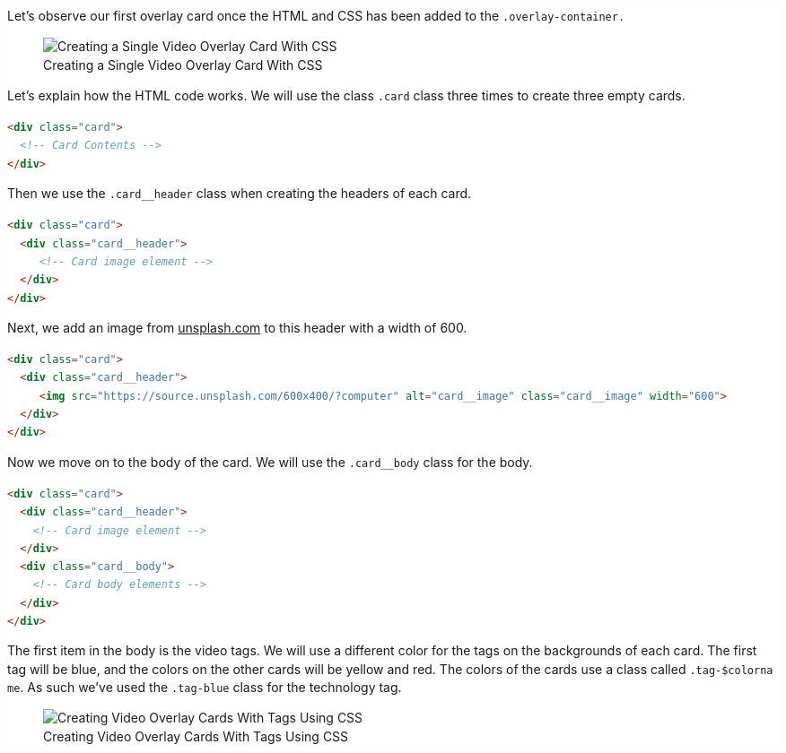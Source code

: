 Let’s observe our first overlay card once the HTML and CSS has been added to the `.overlay-container.`

<figure class="wp-block-image size-large">
  <img loading="lazy" width="1024" height="576" src="https://i2.wp.com/appcode.app/wp-content/uploads/2022/03/Creating-a-Single-Video-Overlay-Card-With-CSS.png?resize=1024%2C576&amp;ssl=1" alt="Creating a Single Video Overlay Card With CSS" class="wp-image-11278" srcset="https://i2.wp.com/appcode.app/wp-content/uploads/2022/03/Creating-a-Single-Video-Overlay-Card-With-CSS.png?resize=1024%2C576&amp;ssl=1 1024w, https://i2.wp.com/appcode.app/wp-content/uploads/2022/03/Creating-a-Single-Video-Overlay-Card-With-CSS.png?resize=300%2C169&amp;ssl=1 300w, https://i2.wp.com/appcode.app/wp-content/uploads/2022/03/Creating-a-Single-Video-Overlay-Card-With-CSS.png?resize=768%2C432&amp;ssl=1 768w, https://i2.wp.com/appcode.app/wp-content/uploads/2022/03/Creating-a-Single-Video-Overlay-Card-With-CSS.png?resize=1536%2C864&amp;ssl=1 1536w, https://i2.wp.com/appcode.app/wp-content/uploads/2022/03/Creating-a-Single-Video-Overlay-Card-With-CSS.png?w=1920&amp;ssl=1 1920w" sizes="(max-width: 1024px) 100vw, 1024px" data-recalc-dims="1">
  <figcaption>Creating a Single Video Overlay Card With CSS</figcaption>
</figure>

Let’s explain how the HTML code works. We will use the class `.card` class three times to create three empty cards.

```HTML
<div class="card">
  <!-- Card Contents -->
</div>
```

Then we use the `.card__header` class when creating the headers of each card.

```HTML
<div class="card">
  <div class="card__header">
     <!-- Card image element -->
  </div>
</div>
```

Next, we add an image from [unsplash.com](unsplash.com) to this header with a width of 600.

```HTML
<div class="card">
  <div class="card__header">
     <img src="https://source.unsplash.com/600x400/?computer" alt="card__image" class="card__image" width="600">
  </div>
</div>
```

Now we move on to the body of the card. We will use the `.card__body` class for the body.

```HTML
<div class="card">
  <div class="card__header">
    <!-- Card image element -->
  </div>
  <div class="card__body">
    <!-- Card body elements --> 
  </div>
</div>
```

The first item in the body is the video tags. We will use a different color for the tags on the backgrounds of each card. The first tag will be blue, and the colors on the other cards will be yellow and red. The colors of the cards use a class called `.tag-$colorname`. As such we’ve used the `.tag-blue` class for the technology tag.

<figure class="wp-block-image size-large">
  <img loading="lazy" width="1024" height="240" src="https://i1.wp.com/appcode.app/wp-content/uploads/2022/03/Creating-Video-Overlay-Cards-With-Tags-Using-CSS.png?resize=1024%2C240&amp;ssl=1" alt="Creating Video Overlay Cards With Tags Using CSS" class="wp-image-11291" srcset="https://i1.wp.com/appcode.app/wp-content/uploads/2022/03/Creating-Video-Overlay-Cards-With-Tags-Using-CSS.png?resize=1024%2C240&amp;ssl=1 1024w, https://i1.wp.com/appcode.app/wp-content/uploads/2022/03/Creating-Video-Overlay-Cards-With-Tags-Using-CSS.png?resize=300%2C70&amp;ssl=1 300w, https://i1.wp.com/appcode.app/wp-content/uploads/2022/03/Creating-Video-Overlay-Cards-With-Tags-Using-CSS.png?resize=768%2C180&amp;ssl=1 768w, https://i1.wp.com/appcode.app/wp-content/uploads/2022/03/Creating-Video-Overlay-Cards-With-Tags-Using-CSS.png?resize=1536%2C360&amp;ssl=1 1536w, https://i1.wp.com/appcode.app/wp-content/uploads/2022/03/Creating-Video-Overlay-Cards-With-Tags-Using-CSS.png?w=1577&amp;ssl=1 1577w" sizes="(max-width: 1024px) 100vw, 1024px" data-recalc-dims="1">
  <figcaption>Creating Video Overlay Cards With Tags Using CSS</figcaption>
</figure>
